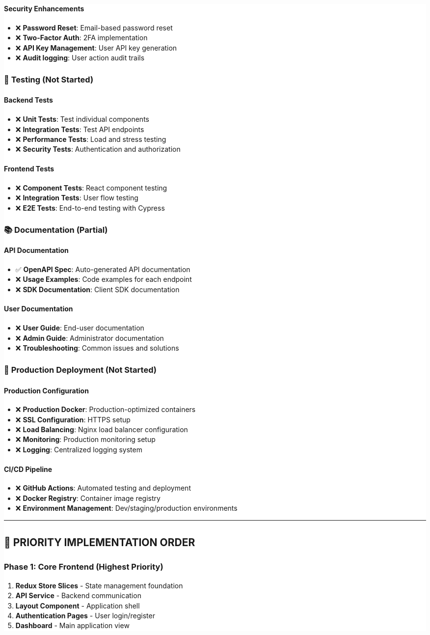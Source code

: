 #### **Security Enhancements**
- ❌ **Password Reset**: Email-based password reset
- ❌ **Two-Factor Auth**: 2FA implementation
- ❌ **API Key Management**: User API key generation
- ❌ **Audit logging**: User action audit trails

### 🧪 **Testing (Not Started)**

#### **Backend Tests**
- ❌ **Unit Tests**: Test individual components
- ❌ **Integration Tests**: Test API endpoints
- ❌ **Performance Tests**: Load and stress testing
- ❌ **Security Tests**: Authentication and authorization

#### **Frontend Tests**
- ❌ **Component Tests**: React component testing
- ❌ **Integration Tests**: User flow testing
- ❌ **E2E Tests**: End-to-end testing with Cypress

### 📚 **Documentation (Partial)**

#### **API Documentation**
- ✅ **OpenAPI Spec**: Auto-generated API documentation
- ❌ **Usage Examples**: Code examples for each endpoint
- ❌ **SDK Documentation**: Client SDK documentation

#### **User Documentation**
- ❌ **User Guide**: End-user documentation
- ❌ **Admin Guide**: Administrator documentation
- ❌ **Troubleshooting**: Common issues and solutions

### 🚀 **Production Deployment (Not Started)**

#### **Production Configuration**
- ❌ **Production Docker**: Production-optimized containers
- ❌ **SSL Configuration**: HTTPS setup
- ❌ **Load Balancing**: Nginx load balancer configuration
- ❌ **Monitoring**: Production monitoring setup
- ❌ **Logging**: Centralized logging system

#### **CI/CD Pipeline**
- ❌ **GitHub Actions**: Automated testing and deployment
- ❌ **Docker Registry**: Container image registry
- ❌ **Environment Management**: Dev/staging/production environments

---

## 🎯 **PRIORITY IMPLEMENTATION ORDER**

### **Phase 1: Core Frontend (Highest Priority)**
1. **Redux Store Slices** - State management foundation
2. **API Service** - Backend communication
3. **Layout Component** - Application shell
4. **Authentication Pages** - User login/register
5. **Dashboard** - Main application view
